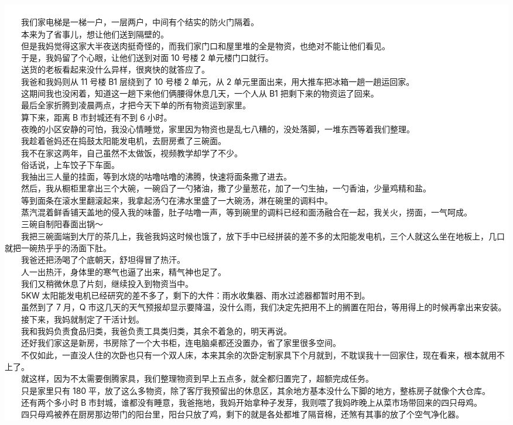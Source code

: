 <br>   
&emsp;&emsp;我们家电梯是一梯一户，一层两户，中间有个结实的防火门隔着。  
<br>   
&emsp;&emsp;本来为了省事儿，想让他们送到隔壁的。  
<br>   
&emsp;&emsp;但是我妈觉得这家大半夜送肉挺奇怪的，而我们家门口和屋里堆的全是物资，也绝对不能让他们看见。  
<br>   
&emsp;&emsp;于是，我妈留了个心眼，让他们送到对面 10 号楼 2 单元楼门口就行。  
<br>   
&emsp;&emsp;送货的老板看起来没什么异样，很爽快的就答应了。  
<br>   
&emsp;&emsp;我爸和我妈则从 11 号楼 B1 层绕到了 10 号楼 2 单元，从 2 单元里面出来，用大推车把冰箱一趟一趟运回家。  
<br>   
&emsp;&emsp;这期间我也没闲着，知道这一趟下来他们俩腰得休息几天，一个人从 B1 把剩下来的物资运了回来。  
<br>   
&emsp;&emsp;最后全家折腾到凌晨两点，才把今天下单的所有物资运到家里。  
<br>   
&emsp;&emsp;算下来，距离 B 市封城还有不到 6 小时。  
<br>   
&emsp;&emsp;夜晚的小区安静的可怕，我没心情睡觉，家里因为物资也是乱七八糟的，没处落脚，一堆东西等着我们整理。  
<br>   
&emsp;&emsp;我趁着爸妈还在捣鼓太阳能发电机，去厨房煮了三碗面。  
<br>   
&emsp;&emsp;我不在家这两年，自己虽然不太做饭，视频教学却学了不少。   
<br>   
&emsp;&emsp;俗话说，上车饺子下车面。  
<br>   
&emsp;&emsp;我抽出三人量的挂面，等到水烧的咕噜咕噜的沸腾，快速将面条撒了进去。  
<br>   
&emsp;&emsp;然后，我从橱柜里拿出三个大碗，一碗舀了一勺猪油，撒了少量葱花，加了一勺生抽，一勺香油，少量鸡精和盐。  
<br>   
&emsp;&emsp;等到面条在滚水里翻滚起来，我拿起汤勺在沸水里盛了一大碗汤，淋在碗里的调料中。  
<br>   
&emsp;&emsp;蒸汽混着鲜香铺天盖地的侵入我的味蕾，肚子咕噜一声，等到碗里的调料已经和面汤融合在一起，我关火，捞面，一气呵成。  
<br>   
&emsp;&emsp;三碗自制阳春面出锅～  
<br>   
&emsp;&emsp;我把三碗面端到大厅的茶几上，我爸我妈这时候也饿了，放下手中已经拼装的差不多的太阳能发电机，三个人就这么坐在地板上，几口就把一碗热乎乎的汤面下肚。  
<br>   
&emsp;&emsp;我爸还把汤喝了个底朝天，舒坦得冒了热汗。  
<br>   
&emsp;&emsp;人一出热汗，身体里的寒气也逼了出来，精气神也足了。  
<br>   
&emsp;&emsp;我们又稍微休息了片刻，继续投入到物资当中。  
<br>   
&emsp;&emsp;5KW 太阳能发电机已经研究的差不多了，剩下的大件：雨水收集器、雨水过滤器都暂时用不到。  
<br>   
&emsp;&emsp;虽然到了 7 月，Q 市这几天的天气预报却显示要降温，没什么雨，我们决定先把用不上的搁置在阳台，等用得上的时候再拿出来安装。  
<br>   
&emsp;&emsp;接下来，我妈就制定了干活计划。  
<br>   
&emsp;&emsp;我和我妈负责食品归类，我爸负责工具类归类，其余不着急的，明天再说。  
<br>   
&emsp;&emsp;还好我们家这是新房，书房除了一个大书柜，连电脑桌都还没置办，省了家里很多空间。  
<br>   
&emsp;&emsp;不仅如此，一直没人住的次卧也只有一个双人床，本来其余的次卧定制家具下个月就到，不耽误我十一回家住，现在看来，根本就用不上了。  
<br>   
&emsp;&emsp;就这样，因为不太需要倒腾家具，我们整理物资到早上五点多，就全都归置完了，超额完成任务。  
<br>   
&emsp;&emsp;只是家里只有 180 平，放了这么多物资，除了客厅我预留出的休息区，其余地方基本没什么下脚的地方，整栋房子就像个大仓库。  
<br>   
&emsp;&emsp;还有两个多小时 B 市封城，谁都没有睡意，我爸拖地，我妈开始拿种子发芽，我则喂了我妈昨晚上从菜市场带回来的四只母鸡。  
<br>   
&emsp;&emsp;四只母鸡被养在厨房那边带门的阳台里，阳台只放了鸡，剩下的就是各处都堆了隔音棉，还煞有其事的放了个空气净化器。  
